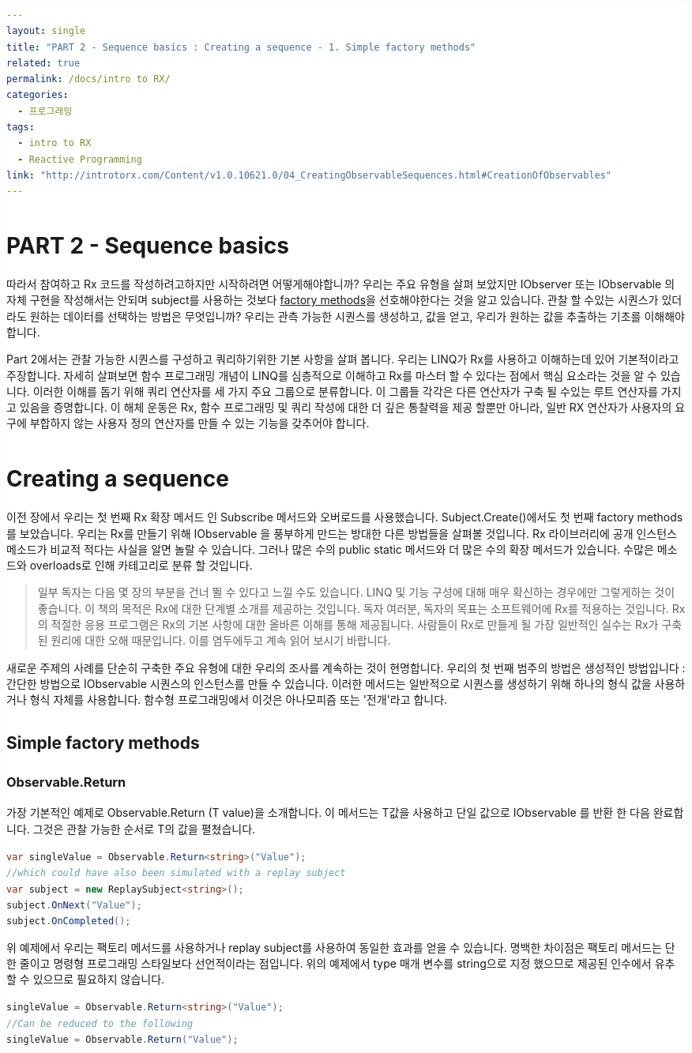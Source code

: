 ```yaml
---
layout: single
title: "PART 2 - Sequence basics : Creating a sequence - 1. Simple factory methods"
related: true
permalink: /docs/intro to RX/
categories: 
  - 프로그래밍
tags:
  - intro to RX
  - Reactive Programming
link: "http://introtorx.com/Content/v1.0.10621.0/04_CreatingObservableSequences.html#CreationOfObservables"
---
```


# PART 2 - Sequence basics
따라서 참여하고 Rx 코드를 작성하려고하지만 시작하려면 어떻게해야합니까? 우리는 주요 유형을 살펴 보았지만 IObserver <T> 또는 IObservable <T>의 자체 구현을 작성해서는 안되며 subject를 사용하는 것보다 [factory methods](https://jdm.kr/blog/180)을 선호해야한다는 것을 알고 있습니다. 관찰 할 수있는 시퀀스가 있더라도 원하는 데이터를 선택하는 방법은 무엇입니까? 우리는 관측 가능한 시퀀스를 생성하고, 값을 얻고, 우리가 원하는 값을 추출하는 기초를 이해해야합니다.

Part 2에서는 관찰 가능한 시퀀스를 구성하고 쿼리하기위한 기본 사항을 살펴 봅니다. 우리는 LINQ가 Rx를 사용하고 이해하는데 있어 기본적이라고 주장합니다. 자세히 살펴보면 함수 프로그래밍 개념이 LINQ를 심층적으로 이해하고 Rx를 마스터 할 수 있다는 점에서 핵심 요소라는 것을 알 수 있습니다. 이러한 이해를 돕기 위해 쿼리 연산자를 세 가지 주요 그룹으로 분류합니다. 이 그룹들 각각은 다른 연산자가 구축 될 수있는 루트 연산자를 가지고 있음을 증명합니다. 이 해체 운동은 Rx, 함수 프로그래밍 및 쿼리 작성에 대한 더 깊은 통찰력을 제공 할뿐만 아니라, 일반 RX 연산자가 사용자의 요구에 부합하지 않는 사용자 정의 연산자를 만들 수 있는 기능을 갖추어야 합니다.

# Creating a sequence
이전 장에서 우리는 첫 번째 Rx 확장 메서드 인 Subscribe 메서드와 오버로드를 사용했습니다. Subject.Create()에서도 첫 번째 factory methods를 보았습니다. 우리는 Rx를 만들기 위해 IObservable <T>을 풍부하게 만드는 방대한 다른 방법들을 살펴볼 것입니다. Rx 라이브러리에 공개 인스턴스 메소드가 비교적 적다는 사실을 알면 놀랄 수 있습니다. 그러나 많은 수의 public static 메서드와 더 많은 수의 확장 메서드가 있습니다. 수많은 메소드와 overloads로 인해 카테고리로 분류 할 것입니다.
> 일부 독자는 다음 몇 장의 부분을 건너 뛸 수 있다고 느낄 수도 있습니다. LINQ 및 기능 구성에 대해 매우 확신하는 경우에만 그렇게하는 것이 좋습니다. 이 책의 목적은 Rx에 대한 단계별 소개를 제공하는 것입니다. 독자 여러분, 독자의 목표는 소프트웨어에 Rx를 적용하는 것입니다. Rx의 적절한 응용 프로그램은 Rx의 기본 사항에 대한 올바른 이해를 통해 제공됩니다. 사람들이 Rx로 만들게 될 가장 일반적인 실수는 Rx가 구축 된 원리에 대한 오해 때문입니다. 이를 염두에두고 계속 읽어 보시기 바랍니다.

새로운 주제의 사례를 단순히 구축한 주요 유형에 대한 우리의 조사를 계속하는 것이 현명합니다. 우리의 첫 번째 범주의 방법은 생성적인 방법입니다 : 간단한 방법으로 IObservable <T> 시퀀스의 인스턴스를 만들 수 있습니다. 이러한 메서드는 일반적으로 시퀀스를 생성하기 위해 하나의 형식 값을 사용하거나 형식 자체를 사용합니다. 함수형 프로그래밍에서 이것은 아나모피즘 또는 '전개'라고 합니다.

## Simple factory methods

### Observable.Return
가장 기본적인 예제로 Observable.Return <T> (T value)을 소개합니다. 이 메서드는 T값을 사용하고 단일 값으로 IObservable <T>를 반환 한 다음 완료합니다. 그것은 관찰 가능한 순서로 T의 값을 펼쳤습니다.
``` csharp
var singleValue = Observable.Return<string>("Value");
//which could have also been simulated with a replay subject
var subject = new ReplaySubject<string>();
subject.OnNext("Value");
subject.OnCompleted();
```
위 예제에서 우리는 팩토리 메서드를 사용하거나 replay subject를 사용하여 동일한 효과를 얻을 수 있습니다. 명백한 차이점은 팩토리 메서드는 단 한 줄이고 명령형 프로그래밍 스타일보다 선언적이라는 점입니다. 위의 예제에서 type 매개 변수를 string으로 지정 했으므로 제공된 인수에서 유추 할 수 있으므로 필요하지 않습니다.
``` csharp
singleValue = Observable.Return<string>("Value");
//Can be reduced to the following
singleValue = Observable.Return("Value");
```
